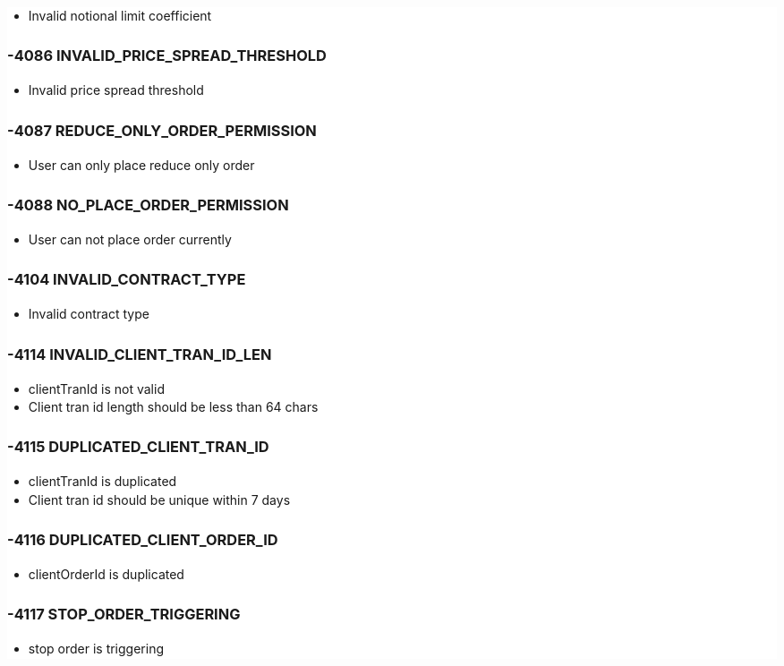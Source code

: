 *   Invalid notional limit coefficient

### \-4086 INVALID\_PRICE\_SPREAD\_THRESHOLD[​](/docs/derivatives/usds-margined-futures/error-code#-4086-invalid_price_spread_threshold "Direct link to -4086 INVALID_PRICE_SPREAD_THRESHOLD")

*   Invalid price spread threshold

### \-4087 REDUCE\_ONLY\_ORDER\_PERMISSION[​](/docs/derivatives/usds-margined-futures/error-code#-4087-reduce_only_order_permission "Direct link to -4087 REDUCE_ONLY_ORDER_PERMISSION")

*   User can only place reduce only order

### \-4088 NO\_PLACE\_ORDER\_PERMISSION[​](/docs/derivatives/usds-margined-futures/error-code#-4088-no_place_order_permission "Direct link to -4088 NO_PLACE_ORDER_PERMISSION")

*   User can not place order currently

### \-4104 INVALID\_CONTRACT\_TYPE[​](/docs/derivatives/usds-margined-futures/error-code#-4104-invalid_contract_type "Direct link to -4104 INVALID_CONTRACT_TYPE")

*   Invalid contract type

### \-4114 INVALID\_CLIENT\_TRAN\_ID\_LEN[​](/docs/derivatives/usds-margined-futures/error-code#-4114-invalid_client_tran_id_len "Direct link to -4114 INVALID_CLIENT_TRAN_ID_LEN")

*   clientTranId is not valid
*   Client tran id length should be less than 64 chars

### \-4115 DUPLICATED\_CLIENT\_TRAN\_ID[​](/docs/derivatives/usds-margined-futures/error-code#-4115-duplicated_client_tran_id "Direct link to -4115 DUPLICATED_CLIENT_TRAN_ID")

*   clientTranId is duplicated
*   Client tran id should be unique within 7 days

### \-4116 DUPLICATED\_CLIENT\_ORDER\_ID[​](/docs/derivatives/usds-margined-futures/error-code#-4116-duplicated_client_order_id "Direct link to -4116 DUPLICATED_CLIENT_ORDER_ID")

*   clientOrderId is duplicated

### \-4117 STOP\_ORDER\_TRIGGERING[​](/docs/derivatives/usds-margined-futures/error-code#-4117-stop_order_triggering "Direct link to -4117 STOP_ORDER_TRIGGERING")

*   stop order is triggering
